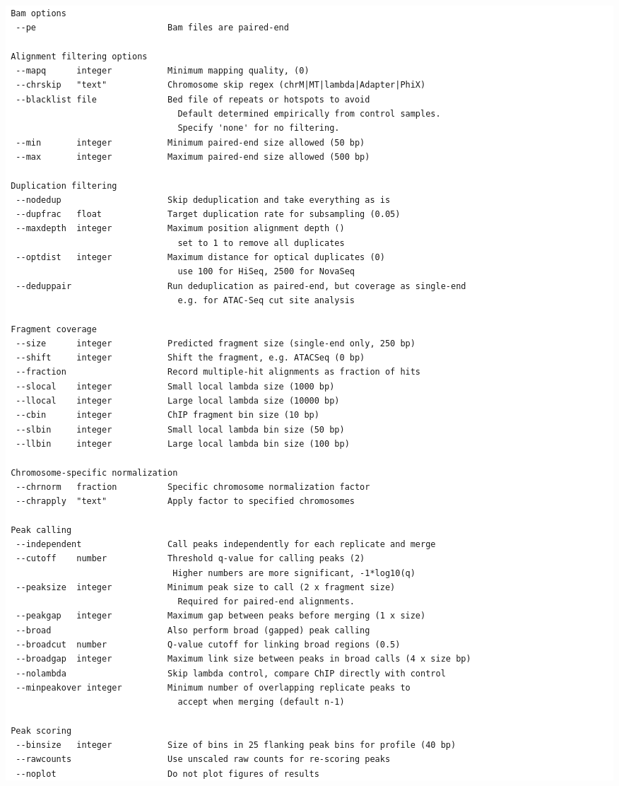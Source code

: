 	 Bam options
	  --pe                          Bam files are paired-end
	
	 Alignment filtering options
	  --mapq      integer           Minimum mapping quality, (0)
	  --chrskip   "text"            Chromosome skip regex (chrM|MT|lambda|Adapter|PhiX)
	  --blacklist file              Bed file of repeats or hotspots to avoid
	                                  Default determined empirically from control samples.
	                                  Specify 'none' for no filtering.
	  --min       integer           Minimum paired-end size allowed (50 bp)
	  --max       integer           Maximum paired-end size allowed (500 bp)
	
	 Duplication filtering
	  --nodedup                     Skip deduplication and take everything as is
	  --dupfrac   float             Target duplication rate for subsampling (0.05)
	  --maxdepth  integer           Maximum position alignment depth ()
	                                  set to 1 to remove all duplicates
	  --optdist   integer           Maximum distance for optical duplicates (0)
									  use 100 for HiSeq, 2500 for NovaSeq
	  --deduppair                   Run deduplication as paired-end, but coverage as single-end
	                                  e.g. for ATAC-Seq cut site analysis
	
	 Fragment coverage
	  --size      integer           Predicted fragment size (single-end only, 250 bp)
	  --shift     integer           Shift the fragment, e.g. ATACSeq (0 bp)
	  --fraction                    Record multiple-hit alignments as fraction of hits
	  --slocal    integer           Small local lambda size (1000 bp)
	  --llocal    integer           Large local lambda size (10000 bp)
	  --cbin      integer           ChIP fragment bin size (10 bp)
	  --slbin     integer           Small local lambda bin size (50 bp)
	  --llbin     integer           Large local lambda bin size (100 bp)
	
	 Chromosome-specific normalization
	  --chrnorm   fraction          Specific chromosome normalization factor
	  --chrapply  "text"            Apply factor to specified chromosomes
	
	 Peak calling
	  --independent                 Call peaks independently for each replicate and merge
	  --cutoff    number            Threshold q-value for calling peaks (2) 
									 Higher numbers are more significant, -1*log10(q)
	  --peaksize  integer           Minimum peak size to call (2 x fragment size)
	                                  Required for paired-end alignments.
	  --peakgap   integer           Maximum gap between peaks before merging (1 x size)
	  --broad                       Also perform broad (gapped) peak calling
	  --broadcut  number            Q-value cutoff for linking broad regions (0.5)
	  --broadgap  integer           Maximum link size between peaks in broad calls (4 x size bp)
	  --nolambda                    Skip lambda control, compare ChIP directly with control
	  --minpeakover integer         Minimum number of overlapping replicate peaks to 
                                      accept when merging (default n-1)
	
	 Peak scoring
	  --binsize   integer           Size of bins in 25 flanking peak bins for profile (40 bp)
	  --rawcounts                   Use unscaled raw counts for re-scoring peaks
	  --noplot                      Do not plot figures of results
	